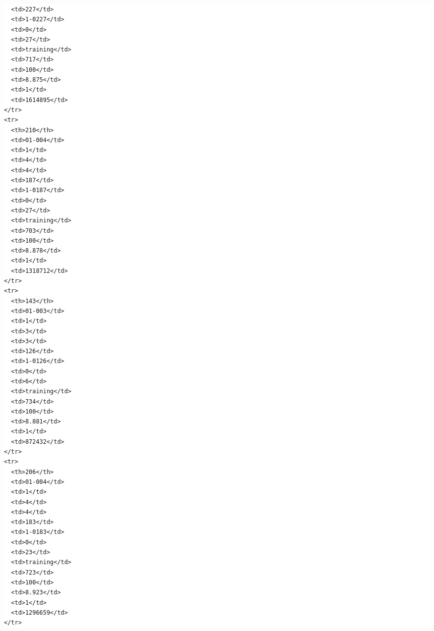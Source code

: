       <td>227</td>
      <td>1-0227</td>
      <td>0</td>
      <td>27</td>
      <td>training</td>
      <td>717</td>
      <td>100</td>
      <td>8.875</td>
      <td>1</td>
      <td>1614895</td>
    </tr>
    <tr>
      <th>210</th>
      <td>01-004</td>
      <td>1</td>
      <td>4</td>
      <td>4</td>
      <td>187</td>
      <td>1-0187</td>
      <td>0</td>
      <td>27</td>
      <td>training</td>
      <td>703</td>
      <td>100</td>
      <td>8.878</td>
      <td>1</td>
      <td>1318712</td>
    </tr>
    <tr>
      <th>143</th>
      <td>01-003</td>
      <td>1</td>
      <td>3</td>
      <td>3</td>
      <td>126</td>
      <td>1-0126</td>
      <td>0</td>
      <td>6</td>
      <td>training</td>
      <td>734</td>
      <td>100</td>
      <td>8.881</td>
      <td>1</td>
      <td>872432</td>
    </tr>
    <tr>
      <th>206</th>
      <td>01-004</td>
      <td>1</td>
      <td>4</td>
      <td>4</td>
      <td>183</td>
      <td>1-0183</td>
      <td>0</td>
      <td>23</td>
      <td>training</td>
      <td>723</td>
      <td>100</td>
      <td>8.923</td>
      <td>1</td>
      <td>1296659</td>
    </tr>
  </tbody>
</table>